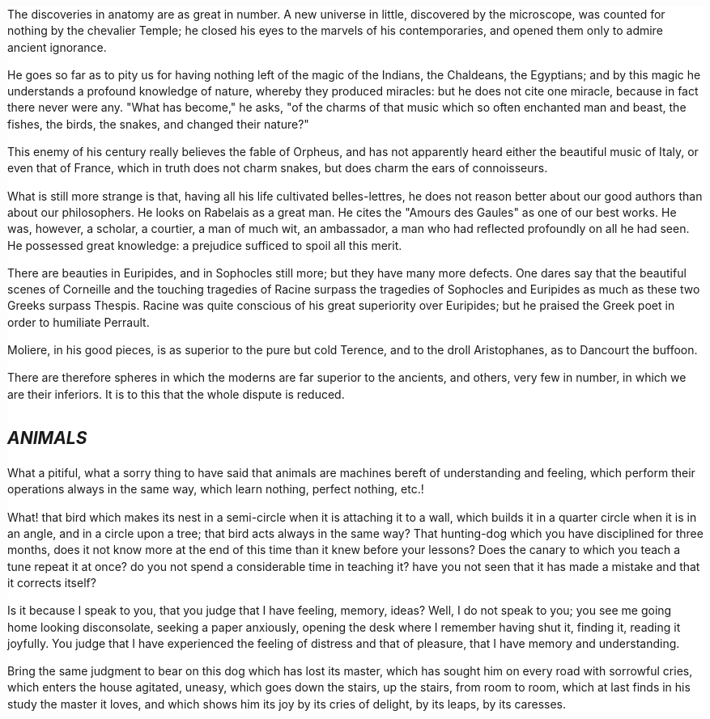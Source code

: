 The discoveries in anatomy are as great in number. A new universe in little, discovered by the microscope, was counted for nothing by the chevalier Temple; he closed his eyes to the marvels of his contemporaries, and opened them only to admire ancient ignorance.

He goes so far as to pity us for having nothing left of the magic of the Indians, the Chaldeans, the Egyptians; and by this magic he understands a profound knowledge of nature, whereby they produced miracles: but he does not cite one miracle, because in fact there never were any. "What has become," he asks, "of the charms of that music which so often enchanted man and beast, the fishes, the birds, the snakes, and changed their nature?"

This enemy of his century really believes the fable of Orpheus, and has not apparently heard either the beautiful music of Italy, or even that of France, which in truth does not charm snakes, but does charm the ears of connoisseurs.

What is still more strange is that, having all his life cultivated belles-lettres, he does not reason better about our good authors than about our philosophers. He looks on Rabelais as a great man. He cites the "Amours des Gaules" as one of our best works. He was, however, a scholar, a courtier, a man of much wit, an ambassador, a man who had reflected profoundly on all he had seen. He possessed great knowledge: a prejudice sufficed to spoil all this merit.

There are beauties in Euripides, and in Sophocles still more; but they have many more defects. One dares say that the beautiful scenes of Corneille and the touching tragedies of Racine surpass the tragedies of Sophocles and Euripides as much as these two Greeks surpass Thespis. Racine was quite conscious of his great superiority over Euripides; but he praised the Greek poet in order to humiliate Perrault.

Moliere, in his good pieces, is as superior to the pure but cold Terence, and to the droll Aristophanes, as to Dancourt the buffoon.

There are therefore spheres in which the moderns are far superior to the ancients, and others, very few in number, in which we are their inferiors. It is to this that the whole dispute is reduced.

## _ANIMALS_

What a pitiful, what a sorry thing to have said that animals are machines bereft of understanding and feeling, which perform their operations always in the same way, which learn nothing, perfect nothing, etc.!

What! that bird which makes its nest in a semi-circle when it is attaching it to a wall, which builds it in a quarter circle when it is in an angle, and in a circle upon a tree; that bird acts always in the same way? That hunting-dog which you have disciplined for three months, does it not know more at the end of this time than it knew before your lessons? Does the canary to which you teach a tune repeat it at once? do you not spend a considerable time in teaching it? have you not seen that it has made a mistake and that it corrects itself?

Is it because I speak to you, that you judge that I have feeling, memory, ideas? Well, I do not speak to you; you see me going home looking disconsolate, seeking a paper anxiously, opening the desk where I remember having shut it, finding it, reading it joyfully. You judge that I have experienced the feeling of distress and that of pleasure, that I have memory and understanding.

Bring the same judgment to bear on this dog which has lost its master, which has sought him on every road with sorrowful cries, which enters the house agitated, uneasy, which goes down the stairs, up the stairs, from room to room, which at last finds in his study the master it loves, and which shows him its joy by its cries of delight, by its leaps, by its caresses.
